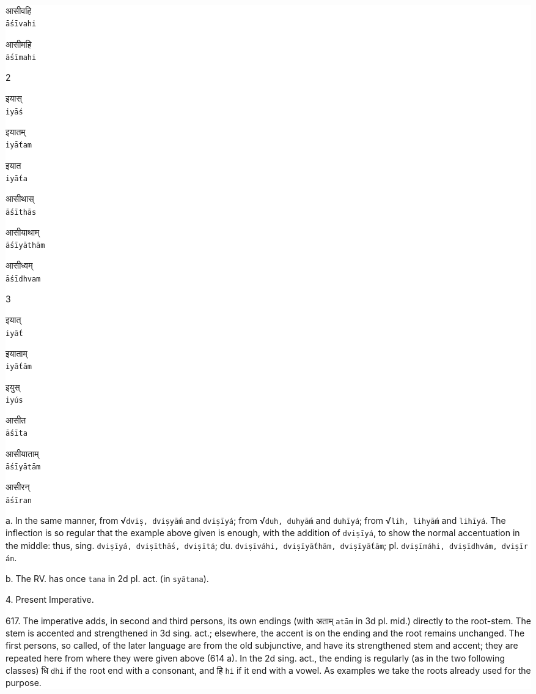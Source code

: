 आसीवहि  
`ā́sīvahi`

आसीमहि  
`ā́sīmahi`

2

इयास्  
`iyā́s`

इयातम्  
`iyā́tam`

इयात  
`iyā́ta`

आसीथास्  
`ā́sīthās`

आसीयाथाम्  
`ā́sīyāthām`

आसीध्वम्  
`ā́sīdhvam`

3

इयात्  
`iyā́t`

इयाताम्  
`iyā́tām`

इयुस्  
`iyús`

आसीत  
`ā́sīta`

आसीयाताम्  
`ā́sīyātām`

आसीरन्  
`ā́sīran`

a\. In the same manner, from √`dviṣ, dviṣyā́m` and `dviṣīyá`; from
√`duh, duhyā́m` and `duhīyá`; from √`lih, lihyā́m` and `lihīyá`. The
inflection is so regular that the example above given is enough, with
the addition of `dviṣīyá`, to show the normal accentuation in the
middle: thus, sing. `dviṣīyá, dviṣīthā́s, dviṣītá`; du.
`dviṣīváhi, dviṣīyā́thām, dviṣīyā́tām`; pl.
`dviṣīmáhi, dviṣīdhvám, dviṣīrán`.

b\. The RV. has once `tana` in 2d pl. act. (in `syātana`).

4\. Present Imperative.

617\. The imperative adds, in second and third persons, its own endings
(with अताम् `atām` in 3d pl. mid.) directly to the root-stem. The stem
is accented and strengthened in 3d sing. act.; elsewhere, the accent is
on the ending and the root remains unchanged. The first persons, so
called, of the later language are from the old subjunctive, and have its
strengthened stem and accent; they are repeated here from where they
were given above (614 a). In the 2d sing. act., the ending is regularly
(as in the two following classes) धि `dhi` if the root end with a
consonant, and हि `hi` if it end with a vowel. As examples we take the
roots already used for the purpose. 
